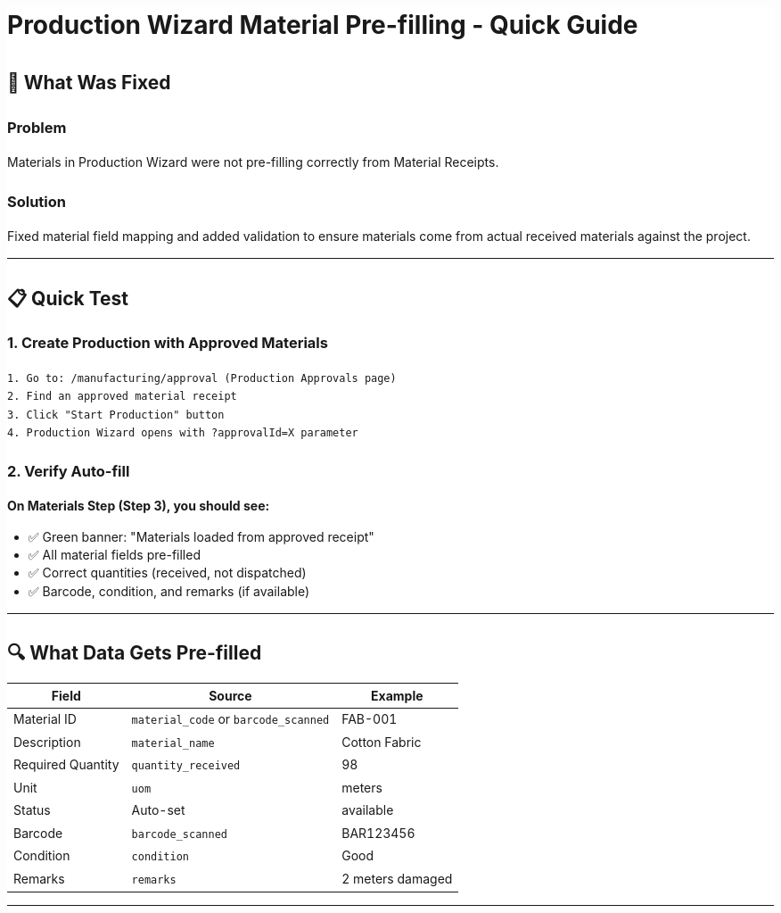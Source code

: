 # Production Wizard Material Pre-filling - Quick Guide

## 🎯 What Was Fixed

### Problem
Materials in Production Wizard were not pre-filling correctly from Material Receipts.

### Solution
Fixed material field mapping and added validation to ensure materials come from actual received materials against the project.

---

## 📋 Quick Test

### 1. Create Production with Approved Materials
```
1. Go to: /manufacturing/approval (Production Approvals page)
2. Find an approved material receipt
3. Click "Start Production" button
4. Production Wizard opens with ?approvalId=X parameter
```

### 2. Verify Auto-fill
**On Materials Step (Step 3), you should see:**
- ✅ Green banner: "Materials loaded from approved receipt"
- ✅ All material fields pre-filled
- ✅ Correct quantities (received, not dispatched)
- ✅ Barcode, condition, and remarks (if available)

---

## 🔍 What Data Gets Pre-filled

| Field | Source | Example |
|-------|--------|---------|
| Material ID | `material_code` or `barcode_scanned` | FAB-001 |
| Description | `material_name` | Cotton Fabric |
| Required Quantity | `quantity_received` | 98 |
| Unit | `uom` | meters |
| Status | Auto-set | available |
| Barcode | `barcode_scanned` | BAR123456 |
| Condition | `condition` | Good |
| Remarks | `remarks` | 2 meters damaged |

---